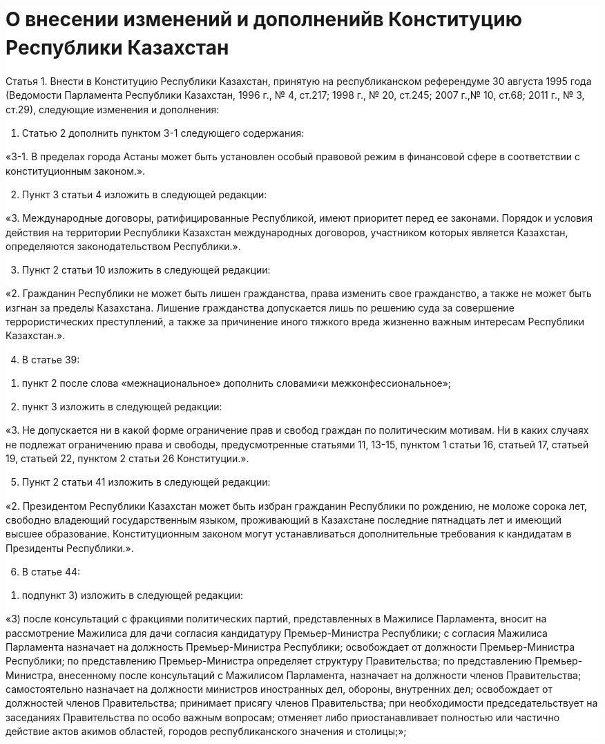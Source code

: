 # О внесении изменений и дополненийв Конституцию Республики Казахстан

Статья 1. Внести в Конституцию Республики Казахстан, принятую на республиканском референдуме 30 августа 1995 года (Ведомости Парламента Республики Казахстан, 1996 г., № 4, ст.217; 1998 г., № 20, ст.245; 2007 г.,№ 10, ст.68; 2011 г., № 3, ст.29), следующие изменения и дополнения:

1. Статью 2 дополнить пунктом 3-1 следующего содержания:

«3-1. В пределах города Астаны может быть установлен особый правовой режим в финансовой сфере в соответствии с конституционным законом.».

2. Пункт 3 статьи 4 изложить в следующей редакции:

«3. Международные договоры, ратифицированные Республикой, имеют приоритет перед ее законами. Порядок и условия действия на территории Республики Казахстан международных договоров, участником которых является Казахстан, определяются законодательством Республики.».

3. Пункт 2 статьи 10 изложить в следующей редакции:

«2. Гражданин Республики не может быть лишен гражданства, права изменить свое гражданство, а также не может быть изгнан за пределы Казахстана. Лишение гражданства допускается лишь по решению суда за совершение террористических преступлений, а также за причинение иного тяжкого вреда жизненно важным интересам Республики Казахстан.».

4. В статье 39:

1) пункт 2 после слова «межнациональное» дополнить словами«и межконфессиональное»;

2) пункт 3 изложить в следующей редакции:

«3. Не допускается ни в какой форме ограничение прав и свобод граждан по политическим мотивам. Ни в каких случаях не подлежат ограничению права и свободы, предусмотренные статьями 11, 13-15, пунктом 1 статьи 16, статьей 17, статьей 19, статьей 22, пунктом 2 статьи 26 Конституции.».

5. Пункт 2 статьи 41 изложить в следующей редакции:

«2. Президентом Республики Казахстан может быть избран гражданин Республики по рождению, не моложе сорока лет, свободно владеющий государственным языком, проживающий в Казахстане последние пятнадцать лет и имеющий высшее образование. Конституционным законом могут устанавливаться дополнительные требования к кандидатам в Президенты Республики.».

6. В статье 44:

1) подпункт 3) изложить в следующей редакции:

«3) после консультаций с фракциями политических партий, представленных в Мажилисе Парламента, вносит на рассмотрение Мажилиса для дачи согласия кандидатуру Премьер-Министра Республики; с согласия Мажилиса Парламента назначает на должность Премьер-Министра Республики; освобождает от должности Премьер-Министра Республики; по представлению Премьер-Министра определяет структуру Правительства; по представлению Премьер-Министра, внесенному после консультаций с Мажилисом Парламента, назначает на должности членов Правительства; самостоятельно назначает на должности министров иностранных дел, обороны, внутренних дел; освобождает от должностей членов Правительства; принимает присягу членов Правительства; при необходимости председательствует на заседаниях Правительства по особо важным вопросам; отменяет либо приостанавливает полностью или частично действие актов акимов областей, городов республиканского значения и столицы;»;
